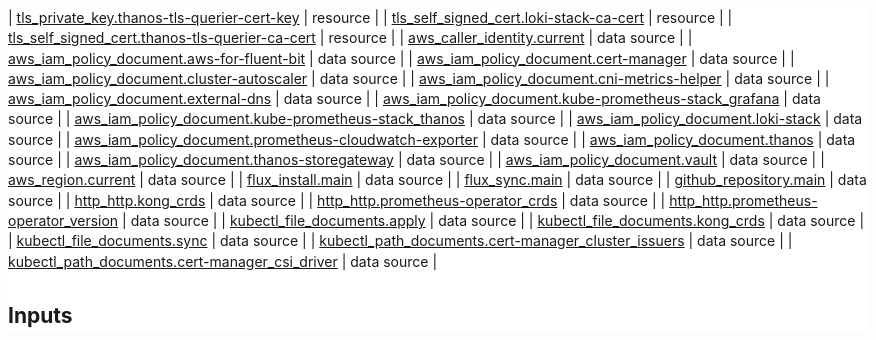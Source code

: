 | [tls_private_key.thanos-tls-querier-cert-key](https://registry.terraform.io/providers/hashicorp/tls/latest/docs/resources/private_key) | resource |
| [tls_self_signed_cert.loki-stack-ca-cert](https://registry.terraform.io/providers/hashicorp/tls/latest/docs/resources/self_signed_cert) | resource |
| [tls_self_signed_cert.thanos-tls-querier-ca-cert](https://registry.terraform.io/providers/hashicorp/tls/latest/docs/resources/self_signed_cert) | resource |
| [aws_caller_identity.current](https://registry.terraform.io/providers/hashicorp/aws/latest/docs/data-sources/caller_identity) | data source |
| [aws_iam_policy_document.aws-for-fluent-bit](https://registry.terraform.io/providers/hashicorp/aws/latest/docs/data-sources/iam_policy_document) | data source |
| [aws_iam_policy_document.cert-manager](https://registry.terraform.io/providers/hashicorp/aws/latest/docs/data-sources/iam_policy_document) | data source |
| [aws_iam_policy_document.cluster-autoscaler](https://registry.terraform.io/providers/hashicorp/aws/latest/docs/data-sources/iam_policy_document) | data source |
| [aws_iam_policy_document.cni-metrics-helper](https://registry.terraform.io/providers/hashicorp/aws/latest/docs/data-sources/iam_policy_document) | data source |
| [aws_iam_policy_document.external-dns](https://registry.terraform.io/providers/hashicorp/aws/latest/docs/data-sources/iam_policy_document) | data source |
| [aws_iam_policy_document.kube-prometheus-stack_grafana](https://registry.terraform.io/providers/hashicorp/aws/latest/docs/data-sources/iam_policy_document) | data source |
| [aws_iam_policy_document.kube-prometheus-stack_thanos](https://registry.terraform.io/providers/hashicorp/aws/latest/docs/data-sources/iam_policy_document) | data source |
| [aws_iam_policy_document.loki-stack](https://registry.terraform.io/providers/hashicorp/aws/latest/docs/data-sources/iam_policy_document) | data source |
| [aws_iam_policy_document.prometheus-cloudwatch-exporter](https://registry.terraform.io/providers/hashicorp/aws/latest/docs/data-sources/iam_policy_document) | data source |
| [aws_iam_policy_document.thanos](https://registry.terraform.io/providers/hashicorp/aws/latest/docs/data-sources/iam_policy_document) | data source |
| [aws_iam_policy_document.thanos-storegateway](https://registry.terraform.io/providers/hashicorp/aws/latest/docs/data-sources/iam_policy_document) | data source |
| [aws_iam_policy_document.vault](https://registry.terraform.io/providers/hashicorp/aws/latest/docs/data-sources/iam_policy_document) | data source |
| [aws_region.current](https://registry.terraform.io/providers/hashicorp/aws/latest/docs/data-sources/region) | data source |
| [flux_install.main](https://registry.terraform.io/providers/fluxcd/flux/latest/docs/data-sources/install) | data source |
| [flux_sync.main](https://registry.terraform.io/providers/fluxcd/flux/latest/docs/data-sources/sync) | data source |
| [github_repository.main](https://registry.terraform.io/providers/integrations/github/latest/docs/data-sources/repository) | data source |
| [http_http.kong_crds](https://registry.terraform.io/providers/hashicorp/http/latest/docs/data-sources/http) | data source |
| [http_http.prometheus-operator_crds](https://registry.terraform.io/providers/hashicorp/http/latest/docs/data-sources/http) | data source |
| [http_http.prometheus-operator_version](https://registry.terraform.io/providers/hashicorp/http/latest/docs/data-sources/http) | data source |
| [kubectl_file_documents.apply](https://registry.terraform.io/providers/gavinbunney/kubectl/latest/docs/data-sources/file_documents) | data source |
| [kubectl_file_documents.kong_crds](https://registry.terraform.io/providers/gavinbunney/kubectl/latest/docs/data-sources/file_documents) | data source |
| [kubectl_file_documents.sync](https://registry.terraform.io/providers/gavinbunney/kubectl/latest/docs/data-sources/file_documents) | data source |
| [kubectl_path_documents.cert-manager_cluster_issuers](https://registry.terraform.io/providers/gavinbunney/kubectl/latest/docs/data-sources/path_documents) | data source |
| [kubectl_path_documents.cert-manager_csi_driver](https://registry.terraform.io/providers/gavinbunney/kubectl/latest/docs/data-sources/path_documents) | data source |

## Inputs
